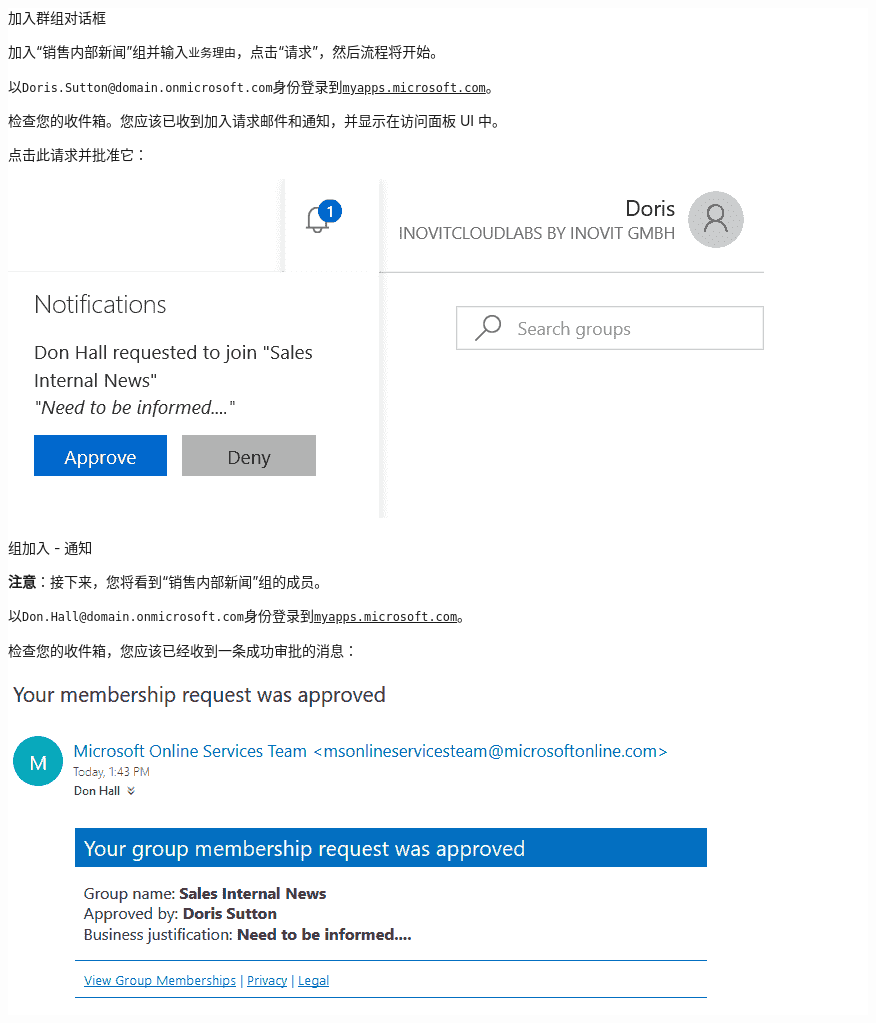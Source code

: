 加入群组对话框

加入“销售内部新闻”组并输入`业务理由`，点击“请求”，然后流程将开始。

以`Doris.Sutton@domain.onmicrosoft.com`身份登录到[`myapps.microsoft.com`](https://myapps.microsoft.com)。

检查您的收件箱。您应该已收到加入请求邮件和通知，并显示在访问面板 UI 中。

点击此请求并批准它：

![](img/c00bfa0d-daa6-4736-8f1a-e4532cedab53.png)

组加入 - 通知

**注意**：接下来，您将看到“销售内部新闻”组的成员。

以`Don.Hall@domain.onmicrosoft.com`身份登录到[`myapps.microsoft.com`](https://myapps.microsoft.com)。

检查您的收件箱，您应该已经收到一条成功审批的消息：

![](img/0784e51d-3031-415b-b7cd-1e460b03824f.png)
